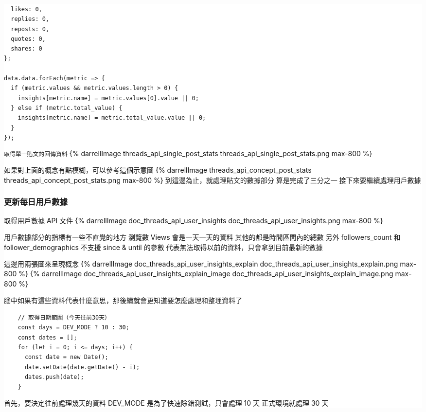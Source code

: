 ```
  likes: 0,
  replies: 0,
  reposts: 0,
  quotes: 0,
  shares: 0
};

data.data.forEach(metric => {
  if (metric.values && metric.values.length > 0) {
    insights[metric.name] = metric.values[0].value || 0;
  } else if (metric.total_value) {
    insights[metric.name] = metric.total_value.value || 0;
  }
});
```
`取得單一貼文的回傳資料`
{% darrellImage threads_api_single_post_stats threads_api_single_post_stats.png max-800 %}

如果對上面的概念有點模糊，可以參考這個示意圖
{% darrellImage threads_api_concept_post_stats threads_api_concept_post_stats.png max-800 %}
到這邊為止，就處理貼文的數據部分
算是完成了三分之一
接下來要繼續處理用戶數據

### 更新每日用戶數據

[取得用戶數據 API 文件](https://developers.facebook.com/docs/threads/insights#user-insights)
{% darrellImage doc_threads_api_user_insights doc_threads_api_user_insights.png max-800 %}

用戶數據部分的指標有一些不直覺的地方
瀏覽數 Views 會是一天一天的資料
其他的都是時間區間內的總數
另外 followers_count 和 follower_demographics 不支援 since & until 的參數
代表無法取得以前的資料，只會拿到目前最新的數據

這邊用兩張圖來呈現概念
{% darrellImage doc_threads_api_user_insights_explain doc_threads_api_user_insights_explain.png max-800 %}
{% darrellImage doc_threads_api_user_insights_explain_image doc_threads_api_user_insights_explain_image.png max-800 %}

腦中如果有這些資料代表什麼意思，那後續就會更知道要怎麼處理和整理資料了

```
    // 取得日期範圍（今天往前30天）
    const days = DEV_MODE ? 10 : 30;
    const dates = [];
    for (let i = 0; i <= days; i++) {
      const date = new Date();
      date.setDate(date.getDate() - i);
      dates.push(date);
    }
```
首先，要決定往前處理幾天的資料
DEV_MODE 是為了快速除錯測試，只會處理 10 天
正式環境就處理 30 天
